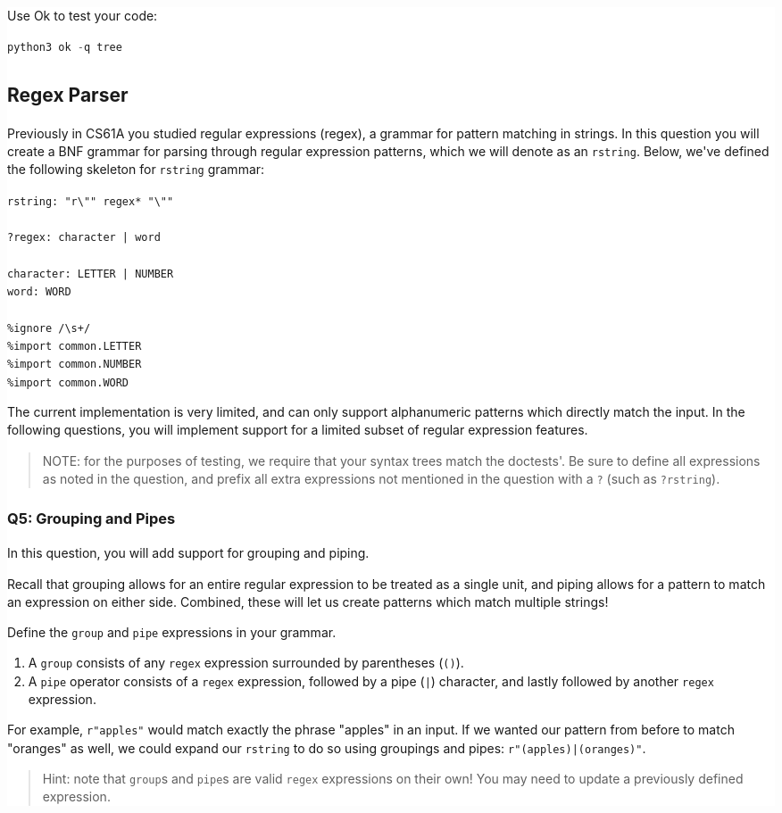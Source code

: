 Use Ok to test your code:

```py
python3 ok -q tree
```

## Regex Parser

Previously in CS61A you studied regular expressions (regex), a grammar for pattern matching in strings. In this question you will create a BNF grammar for parsing through regular expression patterns, which we will denote as an `rstring`. Below, we've defined the following skeleton for `rstring` grammar:

```
rstring: "r\"" regex* "\""

?regex: character | word

character: LETTER | NUMBER
word: WORD

%ignore /\s+/
%import common.LETTER
%import common.NUMBER
%import common.WORD
```

The current implementation is very limited, and can only support alphanumeric patterns which directly match the input. In the following questions, you will implement support for a limited subset of regular expression features.

> NOTE: for the purposes of testing, we require that your syntax trees match the doctests'. Be sure to define all expressions as noted in the question, and prefix all extra expressions not mentioned in the question with a `?` (such as `?rstring`).

### Q5: Grouping and Pipes

In this question, you will add support for grouping and piping.

Recall that grouping allows for an entire regular expression to be treated as a single unit, and piping allows for a pattern to match an expression on either side. Combined, these will let us create patterns which match multiple strings!

Define the `group` and `pipe` expressions in your grammar.

1. A `group` consists of any `regex` expression surrounded by parentheses (`()`).
2. A `pipe` operator consists of a `regex` expression, followed by a pipe (`|`) character, and lastly followed by another `regex` expression.

For example, `r"apples"` would match exactly the phrase "apples" in an input. If we wanted our pattern from before to match "oranges" as well, we could expand our `rstring` to do so using groupings and pipes: `r"(apples)|(oranges)"`.

> Hint: note that `group`s and `pipe`s are valid `regex` expressions on their own! You may need to update a previously defined expression.
